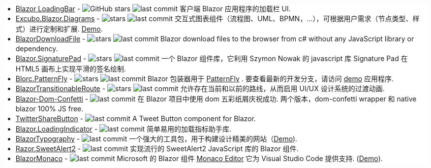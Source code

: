 * [Blazor LoadingBar](https://github.com/jsakamoto/Toolbelt.Blazor.LoadingBar) - ![GitHub stars](https://img.shields.io/github/stars/jsakamoto/Toolbelt.Blazor.LoadingBar?style=flat-square&cacheSeconds=604800) ![last commit](https://img.shields.io/github/last-commit/jsakamoto/Toolbelt.Blazor.LoadingBar?style=flat-square&cacheSeconds=86400) 客户端 Blazor 应用程序的加载栏 UI.
* [Excubo.Blazor.Diagrams](https://github.com/excubo-ag/Blazor.Diagrams) - ![stars](https://img.shields.io/github/stars/excubo-ag/Blazor.Diagrams?style=flat-square&cacheSeconds=604800) ![last commit](https://img.shields.io/github/last-commit/excubo-ag/Blazor.Diagrams?style=flat-square&cacheSeconds=86400) 交互式图表组件（流程图、UML、BPMN，...），可根据用户需求（节点类型、样式）进行定制和扩展. [Demo](https://excubo-ag.github.io/Blazor.Diagrams/).
* [BlazorDownloadFile](https://github.com/arivera12/BlazorDownloadFile) - ![stars](https://img.shields.io/github/starsarivera12/BlazorDownloadFile?style=flat-square&cacheSeconds=604800) ![last commit](https://img.shields.io/github/last-commit/arivera12/BlazorDownloadFile?style=flat-square&cacheSeconds=86400) Blazor download files to the browser from c# without any JavaScript library or dependency.
* [Blazor.SignaturePad](https://github.com/Mobsites/Blazor.SignaturePad) - ![stars](https://img.shields.io/github/stars/Mobsites/Blazor.SignaturePad?style=flat-square&cacheSeconds=604800) ![last commit](https://img.shields.io/github/last-commit/Mobsites/Blazor.SignaturePad?style=flat-square&cacheSeconds=86400) 一个 Blazor 组件库，它利用 Szymon Nowak 的 javascript 库 Signature Pad 在 HTML5 画布上实现平滑的签名绘制.
* [Blorc.PatternFly](https://github.com/WildGums/Blorc.PatternFly) - ![stars](https://img.shields.io/github/stars/WildGums/Blorc.PatternFly?style=flat-square&cacheSeconds=604800) ![last commit](https://img.shields.io/github/last-commit/WildGums/Blorc.PatternFly?style=flat-square&cacheSeconds=86400) Blazor 包装器用于 [PatternFly](https://www.patternfly.org) . 要查看最新的开发分支，请访问 [demo](http://blorc-patternfly.wildgums.com/) 应用程序.
* [BlazorTransitionableRoute](https://github.com/JByfordRew/BlazorTransitionableRoute) - ![stars](https://img.shields.io/github/stars/JByfordRew/BlazorTransitionableRoute?style=flat-square&cacheSeconds=604800) ![last commit](https://img.shields.io/github/last-commit/JByfordRew/BlazorTransitionableRoute?style=flat-square&cacheSeconds=86400) 允许存在当前和以前的路线，从而启用 UI/UX 设计系统的过渡动画.
* [Blazor-Dom-Confetti](https://github.com/ctrl-alt-d/blazor-dom-confetti) - ![last commit](https://img.shields.io/github/last-commit/ctrl-alt-d/blazor-dom-confetti?style=flat-square&cacheSeconds=86400) 在 Blazor 项目中使用 dom 五彩纸屑庆祝成功. 两个版本，dom-confetti wrapper 和 native blazor 100% JS free.
* [TwitterShareButton](https://github.com/jsakamoto/Toolbelt.Blazor.TwitterShareButton) - ![last commit](https://img.shields.io/github/last-commit/jsakamoto/Toolbelt.Blazor.TwitterShareButton?style=flat-square&cacheSeconds=86400) A Tweet Button component for Blazor.
* [Blazor.LoadingIndicator](https://github.com/h3x4d3c1m4l/Blazor.LoadingIndicator) - ![last commit](https://img.shields.io/github/last-commit/h3x4d3c1m4l/Blazor.LoadingIndicator?style=flat-square&cacheSeconds=86400) 简单易用的加载指标助手库.
* [BlazorTypography](https://github.com/chanan/BlazorTypography) - ![last commit](https://img.shields.io/github/last-commit/chanan/BlazorTypography?style=flat-square&cacheSeconds=86400) 一个强大的工具包，用于构建设计精美的网站（[Demo](https://chanan.github.io/BlazorTypography/)).
* [Razor.SweetAlert2](https://github.com/Basaingeal/Razor.SweetAlert2) - ![last commit](https://img.shields.io/github/last-commit/Basaingeal/Razor.SweetAlert2?style=flat-square&cacheSeconds=86400) 实现流行的 SweetAlert2 JavaScript 库的 Blazor 组件. 
* [BlazorMonaco](https://github.com/serdarciplak/BlazorMonaco) - ![last commit](https://img.shields.io/github/last-commit/serdarciplak/BlazorMonaco?style=flat-square&cacheSeconds=86400) Microsoft 的 Blazor 组件 [Monaco Editor](https://github.com/Microsoft/monaco-editor) 它为 Visual Studio Code 提供支持.  ([Demo](https://serdarciplak.github.io/BlazorMonaco/)).
